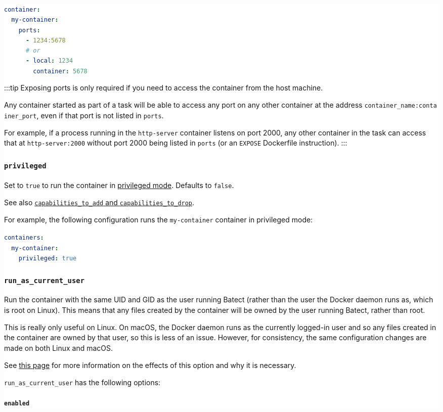 ```yaml title="batect.yml"
container:
  my-container:
    ports:
      - 1234:5678
      # or
      - local: 1234
        container: 5678
```

:::tip
Exposing ports is only required if you need to access the container from the host machine.

Any container started as part of a task will be able to access any port on any other container at the address `container_name:container_port`, even if that port
is not listed in `ports`.

For example, if a process running in the `http-server` container listens on port 2000, any other container in the task can access that at `http-server:2000`
without port 2000 being listed in `ports` (or an `EXPOSE` Dockerfile instruction).
:::

### `privileged`

Set to `true` to run the container in [privileged mode](https://docs.docker.com/engine/reference/commandline/run/#full-container-capabilities---privileged). Defaults to `false`.

See also [`capabilities_to_add` and `capabilities_to_drop`](#capabilities_to_add-and-capabilities_to_drop).

For example, the following configuration runs the `my-container` container in privileged mode:

```yaml title="batect.yml"
containers:
  my-container:
    privileged: true
```

### `run_as_current_user`

Run the container with the same UID and GID as the user running Batect (rather than the user the Docker daemon runs as, which is root
on Linux). This means that any files created by the container will be owned by the user running Batect, rather than root.

This is really only useful on Linux. On macOS, the Docker daemon runs as the currently logged-in user and so any files created in the container are owned
by that user, so this is less of an issue. However, for consistency, the same configuration changes are made on both Linux and macOS.

See [this page](../../how-to/build-artefacts-owned-by-root.md) for more information on the effects of this option and why it is necessary.

`run_as_current_user` has the following options:

#### `enabled`
